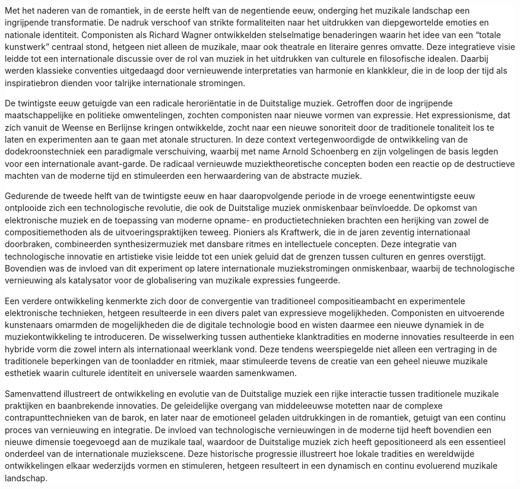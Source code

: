 Met het naderen van de romantiek, in de eerste helft van de negentiende eeuw, onderging het muzikale
landschap een ingrijpende transformatie. De nadruk verschoof van strikte formaliteiten naar het
uitdrukken van diepgewortelde emoties en nationale identiteit. Componisten als Richard Wagner
ontwikkelden stelselmatige benaderingen waarin het idee van een “totale kunstwerk” centraal stond,
hetgeen niet alleen de muzikale, maar ook theatrale en literaire genres omvatte. Deze integratieve
visie leidde tot een internationale discussie over de rol van muziek in het uitdrukken van culturele
en filosofische idealen. Daarbij werden klassieke conventies uitgedaagd door vernieuwende
interpretaties van harmonie en klankkleur, die in de loop der tijd als inspiratiebron dienden voor
talrijke internationale stromingen.

De twintigste eeuw getuigde van een radicale heroriëntatie in de Duitstalige muziek. Getroffen door
de ingrijpende maatschappelijke en politieke omwentelingen, zochten componisten naar nieuwe vormen
van expressie. Het expressionisme, dat zich vanuit de Weense en Berlijnse kringen ontwikkelde, zocht
naar een nieuwe sonoriteit door de traditionele tonaliteit los te laten en experimenten aan te gaan
met atonale structuren. In deze context vertegenwoordigde de ontwikkeling van de dodekroonstechniek
een paradigmale verschuiving, waarbij met name Arnold Schoenberg en zijn volgelingen de basis legden
voor een internationale avant-garde. De radicaal vernieuwde muziektheoretische concepten boden een
reactie op de destructieve machten van de moderne tijd en stimuleerden een herwaardering van de
abstracte muziek.

Gedurende de tweede helft van de twintigste eeuw en haar daaropvolgende periode in de vroege
eenentwintigste eeuw ontplooide zich een technologische revolutie, die ook de Duitstalige muziek
onmiskenbaar beïnvloedde. De opkomst van elektronische muziek en de toepassing van moderne opname-
en productietechnieken brachten een herijking van zowel de compositiemethoden als de
uitvoeringspraktijken teweeg. Pioniers als Kraftwerk, die in de jaren zeventig internationaal
doorbraken, combineerden synthesizermuziek met dansbare ritmes en intellectuele concepten. Deze
integratie van technologische innovatie en artistieke visie leidde tot een uniek geluid dat de
grenzen tussen culturen en genres overstijgt. Bovendien was de invloed van dit experiment op latere
internationale muziekstromingen onmiskenbaar, waarbij de technologische vernieuwing als katalysator
voor de globalisering van muzikale expressies fungeerde.

Een verdere ontwikkeling kenmerkte zich door de convergentie van traditioneel compositieambacht en
experimentele elektronische technieken, hetgeen resulteerde in een divers palet van expressieve
mogelijkheden. Componisten en uitvoerende kunstenaars omarmden de mogelijkheden die de digitale
technologie bood en wisten daarmee een nieuwe dynamiek in de muziekontwikkeling te introduceren. De
wisselwerking tussen authentieke klanktradities en moderne innovaties resulteerde in een hybride
vorm die zowel intern als internationaal weerklank vond. Deze tendens weerspiegelde niet alleen een
vertraging in de traditionele beperkingen van de toonladder en ritmiek, maar stimuleerde tevens de
creatie van een geheel nieuwe muzikale esthetiek waarin culturele identiteit en universele waarden
samenkwamen.

Samenvattend illustreert de ontwikkeling en evolutie van de Duitstalige muziek een rijke interactie
tussen traditionele muzikale praktijken en baanbrekende innovaties. De geleidelijke overgang van
middeleeuwse motetten naar de complexe contrapunttechnieken van de barok, en later naar de
emotioneel geladen uitdrukkingen in de romantiek, getuigt van een continu proces van vernieuwing en
integratie. De invloed van technologische vernieuwingen in de moderne tijd heeft bovendien een
nieuwe dimensie toegevoegd aan de muzikale taal, waardoor de Duitstalige muziek zich heeft
gepositioneerd als een essentieel onderdeel van de internationale muziekscene. Deze historische
progressie illustreert hoe lokale tradities en wereldwijde ontwikkelingen elkaar wederzijds vormen
en stimuleren, hetgeen resulteert in een dynamisch en continu evoluerend muzikale landschap.
